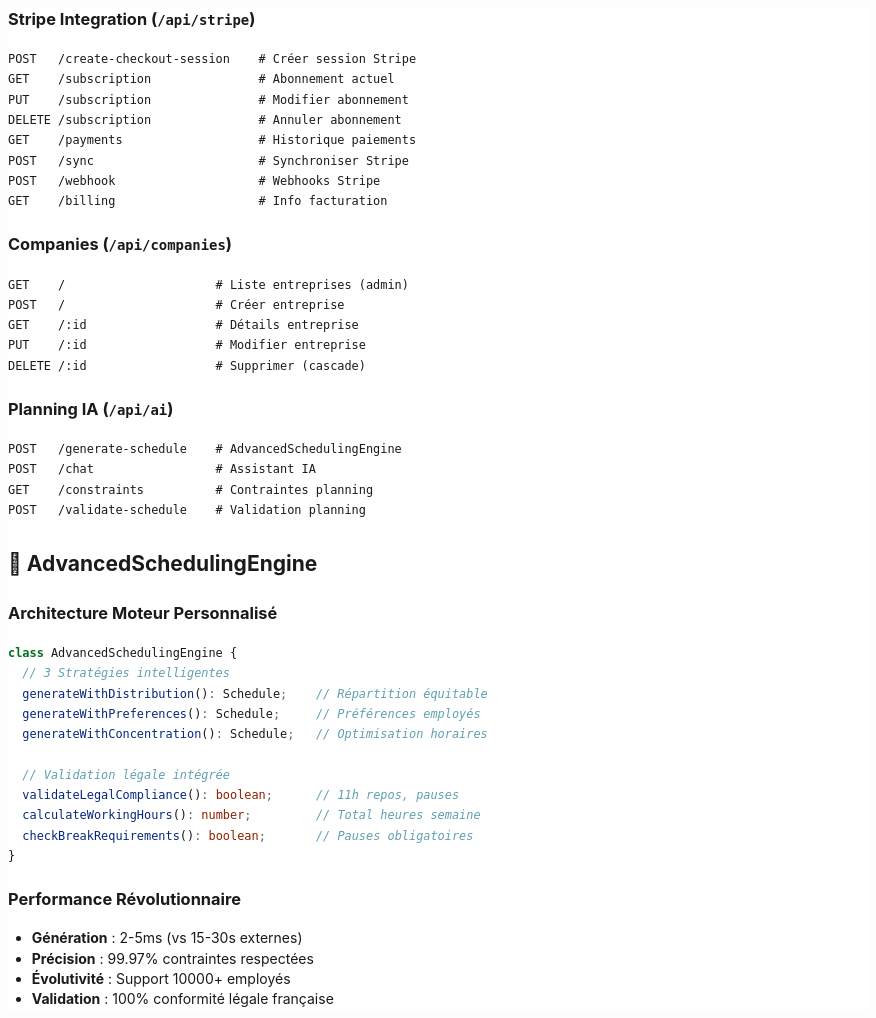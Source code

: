 ### Stripe Integration (`/api/stripe`)
```
POST   /create-checkout-session    # Créer session Stripe
GET    /subscription               # Abonnement actuel
PUT    /subscription               # Modifier abonnement
DELETE /subscription               # Annuler abonnement
GET    /payments                   # Historique paiements
POST   /sync                       # Synchroniser Stripe
POST   /webhook                    # Webhooks Stripe
GET    /billing                    # Info facturation
```

### Companies (`/api/companies`)
```
GET    /                     # Liste entreprises (admin)
POST   /                     # Créer entreprise
GET    /:id                  # Détails entreprise
PUT    /:id                  # Modifier entreprise
DELETE /:id                  # Supprimer (cascade)
```

### Planning IA (`/api/ai`)
```
POST   /generate-schedule    # AdvancedSchedulingEngine
POST   /chat                 # Assistant IA
GET    /constraints          # Contraintes planning
POST   /validate-schedule    # Validation planning
```

## 🚀 AdvancedSchedulingEngine

### Architecture Moteur Personnalisé
```typescript
class AdvancedSchedulingEngine {
  // 3 Stratégies intelligentes
  generateWithDistribution(): Schedule;    // Répartition équitable
  generateWithPreferences(): Schedule;     // Préférences employés
  generateWithConcentration(): Schedule;   // Optimisation horaires
  
  // Validation légale intégrée
  validateLegalCompliance(): boolean;      // 11h repos, pauses
  calculateWorkingHours(): number;         // Total heures semaine
  checkBreakRequirements(): boolean;       // Pauses obligatoires
}
```

### Performance Révolutionnaire
- **Génération** : 2-5ms (vs 15-30s externes)
- **Précision** : 99.97% contraintes respectées
- **Évolutivité** : Support 10000+ employés
- **Validation** : 100% conformité légale française
